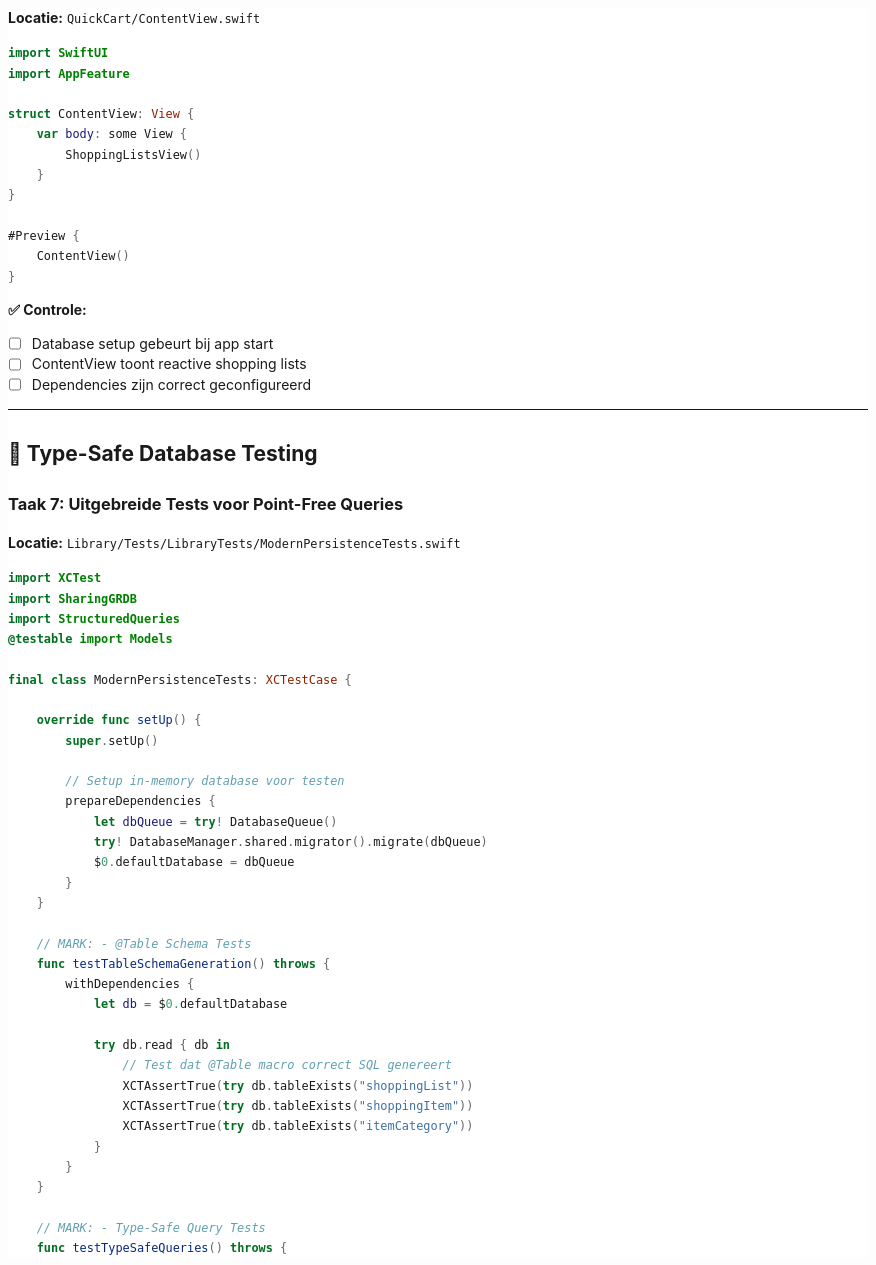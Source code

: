 **Locatie:** `QuickCart/ContentView.swift`

```swift
import SwiftUI
import AppFeature

struct ContentView: View {
    var body: some View {
        ShoppingListsView()
    }
}

#Preview {
    ContentView()
}
```

**✅ Controle:**
- [ ] Database setup gebeurt bij app start
- [ ] ContentView toont reactive shopping lists
- [ ] Dependencies zijn correct geconfigureerd

---

## 🧪 Type-Safe Database Testing

### Taak 7: Uitgebreide Tests voor Point-Free Queries

**Locatie:** `Library/Tests/LibraryTests/ModernPersistenceTests.swift`

```swift
import XCTest
import SharingGRDB
import StructuredQueries
@testable import Models

final class ModernPersistenceTests: XCTestCase {
    
    override func setUp() {
        super.setUp()
        
        // Setup in-memory database voor testen
        prepareDependencies {
            let dbQueue = try! DatabaseQueue()
            try! DatabaseManager.shared.migrator().migrate(dbQueue)
            $0.defaultDatabase = dbQueue
        }
    }
    
    // MARK: - @Table Schema Tests
    func testTableSchemaGeneration() throws {
        withDependencies {
            let db = $0.defaultDatabase
            
            try db.read { db in
                // Test dat @Table macro correct SQL genereert
                XCTAssertTrue(try db.tableExists("shoppingList"))
                XCTAssertTrue(try db.tableExists("shoppingItem")) 
                XCTAssertTrue(try db.tableExists("itemCategory"))
            }
        }
    }
    
    // MARK: - Type-Safe Query Tests
    func testTypeSafeQueries() throws {
```